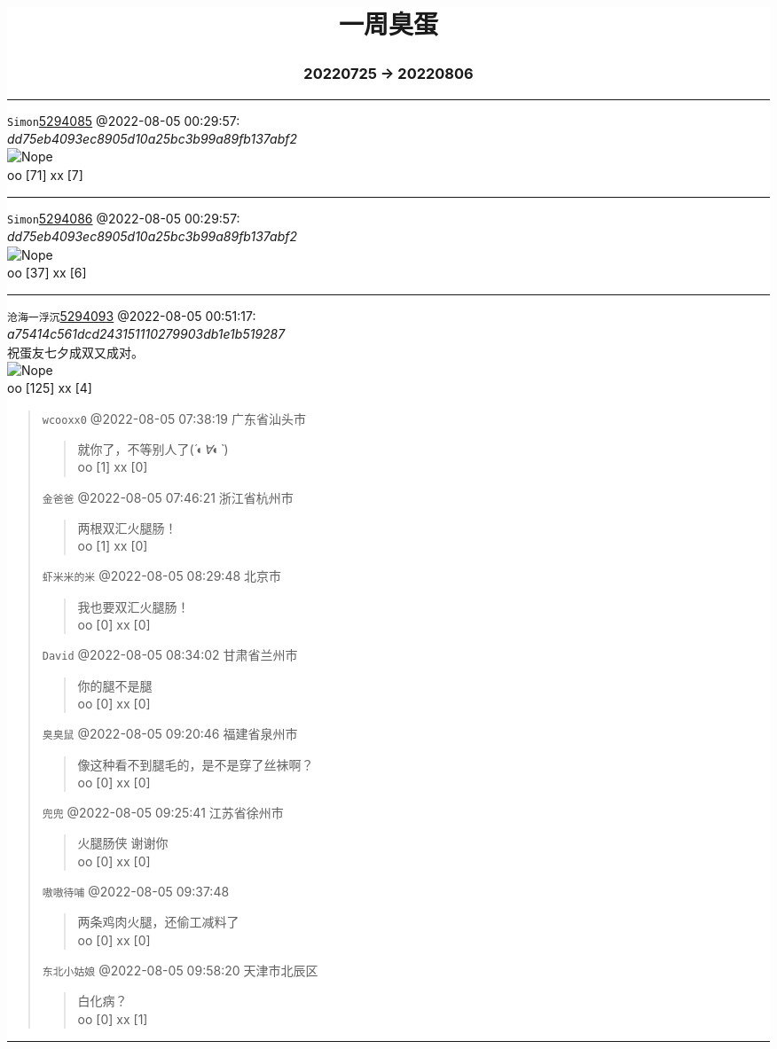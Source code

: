# <center>一周臭蛋</center>
### <center>20220725 → 20220806</center>

------

`Simon`[5294085](http://jandan.net/t/5294085)  @2022-08-05 00:29:57:  
*dd75eb4093ec8905d10a25bc3b99a89fb137abf2*  
![Nope](http://tva1.sinaimg.cn/mw600/6f57d293gy1h4v7w7uy8pj20dz0jvtac.jpg)  
oo [71]  xx [7]

------

`Simon`[5294086](http://jandan.net/t/5294086)  @2022-08-05 00:29:57:  
*dd75eb4093ec8905d10a25bc3b99a89fb137abf2*  
![Nope](http://tva1.sinaimg.cn/mw600/6f57d293gy1h4v7whr7fpj20ku11277l.jpg)  
oo [37]  xx [6]

------

`沧海一浮沉`[5294093](http://jandan.net/t/5294093)  @2022-08-05 00:51:17:  
*a75414c561dcd243151110279903db1e1b519287*  
祝蛋友七夕成双又成对。  
![Nope](http://tva4.sinaimg.cn/mw600/69618f6fly1h4v83znuikj21be0zk46h.jpg)  
oo [125]  xx [4]

> `wcooxx0` @2022-08-05 07:38:19 广东省汕头市 
>> 就你了，不等别人了(*´◐∀◐`*)  
oo [1]  xx [0]
>
> `金爸爸` @2022-08-05 07:46:21 浙江省杭州市 
>> 两根双汇火腿肠！  
oo [1]  xx [0]
>
> `虾米米的米` @2022-08-05 08:29:48 北京市 
>> 我也要双汇火腿肠！  
oo [0]  xx [0]
>
> `David` @2022-08-05 08:34:02 甘肃省兰州市 
>> 你的腿不是腿  
oo [0]  xx [0]
>
> `臭臭鼠` @2022-08-05 09:20:46 福建省泉州市 
>> 像这种看不到腿毛的，是不是穿了丝袜啊？  
oo [0]  xx [0]
>
> `兜兜` @2022-08-05 09:25:41 江苏省徐州市 
>> 火腿肠侠 谢谢你   
oo [0]  xx [0]
>
> `嗷嗷待哺` @2022-08-05 09:37:48  
>> 两条鸡肉火腿，还偷工减料了  
oo [0]  xx [0]
>
> `东北小姑娘` @2022-08-05 09:58:20 天津市北辰区 
>> 白化病？  
oo [0]  xx [1]
>
------

